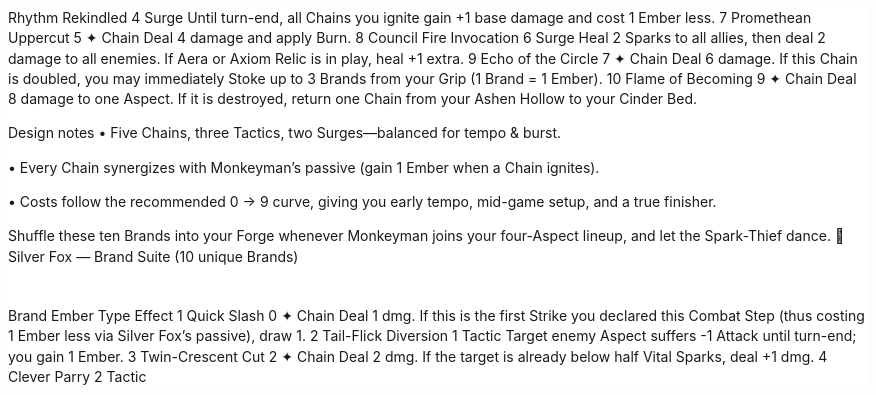 Rhythm Rekindled
4
Surge
Until turn-end, all Chains you ignite gain +1 base damage and cost 1 Ember less.
7
Promethean Uppercut
5
✦ Chain
Deal 4 damage and apply Burn.
8
Council Fire Invocation
6
Surge
Heal 2 Sparks to all allies, then deal 2 damage to all enemies. If Aera or Axiom Relic is in play, heal +1 extra.
9
Echo of the Circle
7
✦ Chain
Deal 6 damage. If this Chain is doubled, you may immediately Stoke up to 3 Brands from your Grip (1 Brand = 1 Ember).
10
Flame of Becoming
9
✦ Chain
Deal 8 damage to one Aspect. If it is destroyed, return one Chain from your Ashen Hollow to your Cinder Bed.

Design notes
• Five Chains, three Tactics, two Surges—balanced for tempo & burst.


• Every Chain synergizes with Monkeyman’s passive (gain 1 Ember when a Chain ignites).


• Costs follow the recommended 0 → 9 curve, giving you early tempo, mid-game setup, and a true finisher.


Shuffle these ten Brands into your Forge whenever Monkeyman joins your four-Aspect lineup, and let the Spark-Thief dance.
🦊 Silver Fox — Brand Suite (10 unique Brands)
#
Brand
Ember
Type
Effect
1
Quick Slash
0
✦ Chain
Deal 1 dmg. If this is the first Strike you declared this Combat Step (thus costing 1 Ember less via Silver Fox’s passive), draw 1.
2
Tail-Flick Diversion
1
Tactic
Target enemy Aspect suffers -1 Attack until turn-end; you gain 1 Ember.
3
Twin-Crescent Cut
2
✦ Chain
Deal 2 dmg. If the target is already below half Vital Sparks, deal +1 dmg.
4
Clever Parry
2
Tactic